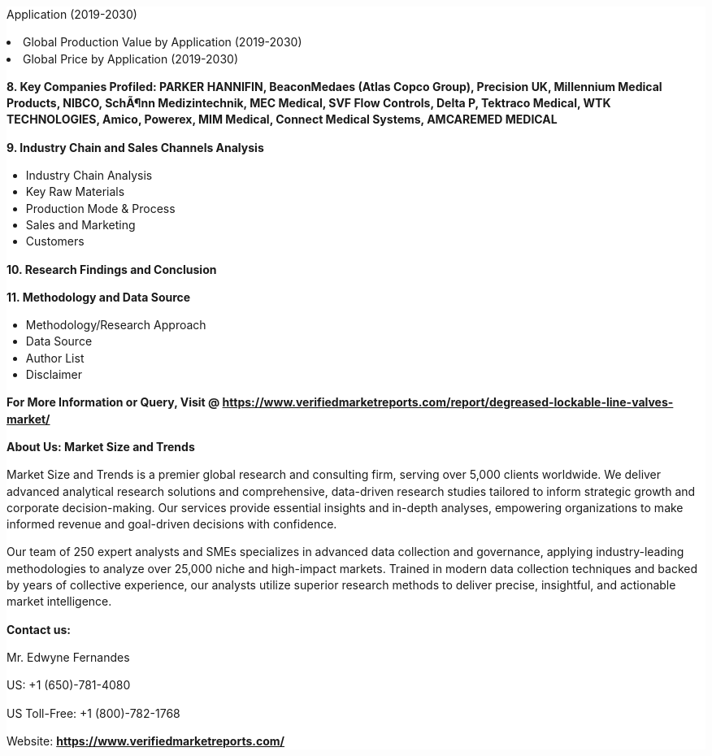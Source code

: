 Application (2019-2030)</li><li>Global Production Value by Application (2019-2030)</li><li>Global Price by Application (2019-2030)</li></ul><p><strong>8. Key Companies Profiled: PARKER HANNIFIN, BeaconMedaes (Atlas Copco Group), Precision UK, Millennium Medical Products, NIBCO, SchÃ¶nn Medizintechnik, MEC Medical, SVF Flow Controls, Delta P, Tektraco Medical, WTK TECHNOLOGIES, Amico, Powerex, MIM Medical, Connect Medical Systems, AMCAREMED MEDICAL</strong></p><p><strong>9. Industry Chain and Sales Channels Analysis</strong></p><ul><li>Industry Chain Analysis</li><li>Key Raw Materials</li><li>Production Mode &amp; Process</li><li>Sales and Marketing</li><li>Customers</li></ul><p><strong>10. Research Findings and Conclusion</strong></p><p><strong>11. Methodology and Data Source</strong></p><ul><li>Methodology/Research Approach</li><li>Data Source</li><li>Author List</li><li>Disclaimer</li></ul></p><p><strong>For More Information or Query, Visit @ <a href="https://www.verifiedmarketreports.com/report/degreased-lockable-line-valves-market/">https://www.verifiedmarketreports.com/report/degreased-lockable-line-valves-market/</a></strong></p><p><strong>About Us: Market Size and Trends</strong></p><p>Market Size and Trends is a premier global research and consulting firm, serving over 5,000 clients worldwide. We deliver advanced analytical research solutions and comprehensive, data-driven research studies tailored to inform strategic growth and corporate decision-making. Our services provide essential insights and in-depth analyses, empowering organizations to make informed revenue and goal-driven decisions with confidence.</p><p>Our team of 250 expert analysts and SMEs specializes in advanced data collection and governance, applying industry-leading methodologies to analyze over 25,000 niche and high-impact markets. Trained in modern data collection techniques and backed by years of collective experience, our analysts utilize superior research methods to deliver precise, insightful, and actionable market intelligence.</p><p><strong>Contact us:</strong></p><p>Mr. Edwyne Fernandes</p><p>US: +1 (650)-781-4080</p><p>US Toll-Free: +1 (800)-782-1768</p><p>Website: <strong><a href="https://www.verifiedmarketreports.com/">https://www.verifiedmarketreports.com/</a></strong></p>

